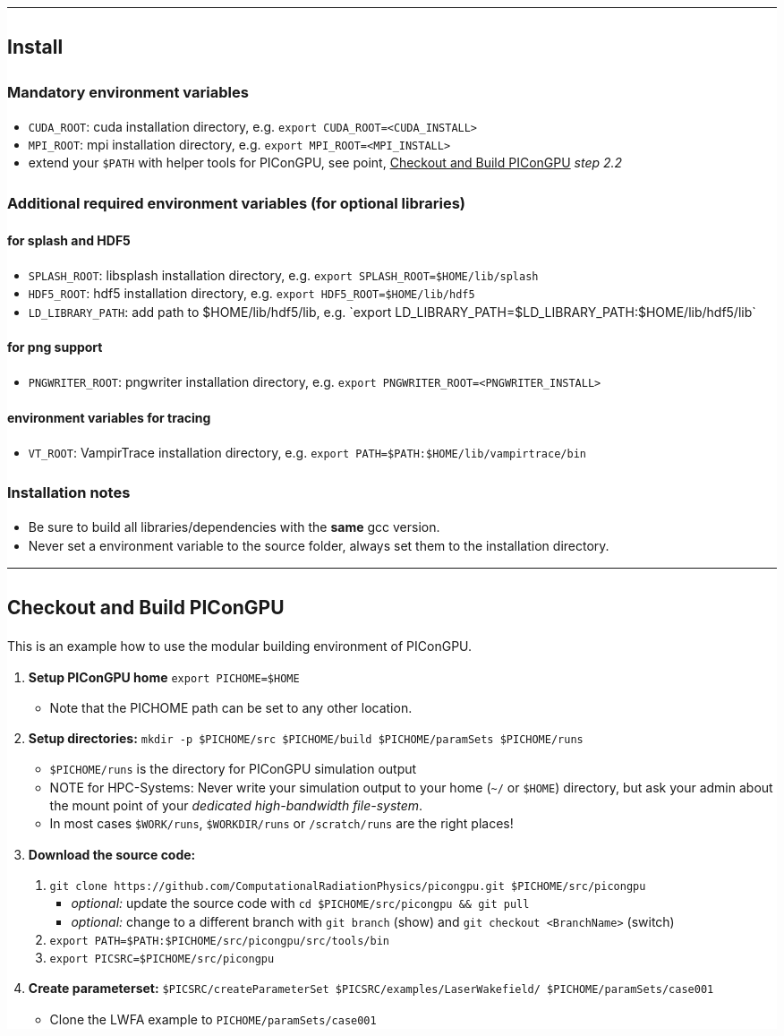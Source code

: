 *******************************************************************************


Install
-------

### Mandatory environment variables

- `CUDA_ROOT`: cuda installation directory, 
    e.g. `export CUDA_ROOT=<CUDA_INSTALL>`
- `MPI_ROOT`: mpi installation directory, 
    e.g. `export MPI_ROOT=<MPI_INSTALL>`
- extend your `$PATH` with helper tools for PIConGPU, see point,
    [Checkout and Build PIConGPU](#checkout-and-build-picongpu) *step 2.2*


### Additional required environment variables (for optional libraries)

#### for splash and HDF5
- `SPLASH_ROOT`: libsplash installation directory, 
    e.g. `export SPLASH_ROOT=$HOME/lib/splash`
- `HDF5_ROOT`: hdf5 installation directory, 
    e.g. `export HDF5_ROOT=$HOME/lib/hdf5`
- `LD_LIBRARY_PATH`: add path to $HOME/lib/hdf5/lib,
    e.g. `export LD_LIBRARY_PATH=$LD_LIBRARY_PATH:$HOME/lib/hdf5/lib`

#### for png support
- `PNGWRITER_ROOT`: pngwriter installation directory,
  e.g. `export PNGWRITER_ROOT=<PNGWRITER_INSTALL>`

#### environment variables for tracing
- `VT_ROOT`: VampirTrace installation directory,
    e.g. `export PATH=$PATH:$HOME/lib/vampirtrace/bin`

### Installation notes
- Be sure to build all libraries/dependencies with the **same** gcc version.
- Never set a environment variable to the source folder, always set them to the
  installation directory.

*******************************************************************************


Checkout and Build PIConGPU
---------------------------

This is an example how to use the modular building environment of PIConGPU.

1. **Setup PIConGPU home** `export PICHOME=$HOME`
   - Note that the PICHOME path can be set to any other location.

2. **Setup directories:** `mkdir -p $PICHOME/src $PICHOME/build $PICHOME/paramSets $PICHOME/runs`
   - `$PICHOME/runs` is the directory for PIConGPU simulation output
   - NOTE for HPC-Systems: Never write your simulation output to your home
     (`~/` or `$HOME`) directory, but ask your admin about the mount point
     of your *dedicated high-bandwidth file-system*.
   - In most cases `$WORK/runs`, `$WORKDIR/runs` or `/scratch/runs` are the right places!
3. **Download the source code:**
   1. `git clone https://github.com/ComputationalRadiationPhysics/picongpu.git $PICHOME/src/picongpu`
      - *optional:* update the source code with `cd $PICHOME/src/picongpu && git pull`
      - *optional:* change to a different branch with `git branch` (show) and
                    `git checkout <BranchName>` (switch)
   2. `export PATH=$PATH:$PICHOME/src/picongpu/src/tools/bin`
   3. `export PICSRC=$PICHOME/src/picongpu`
4. **Create parameterset:** `$PICSRC/createParameterSet $PICSRC/examples/LaserWakefield/ $PICHOME/paramSets/case001`
   - Clone the LWFA example to `PICHOME/paramSets/case001`
